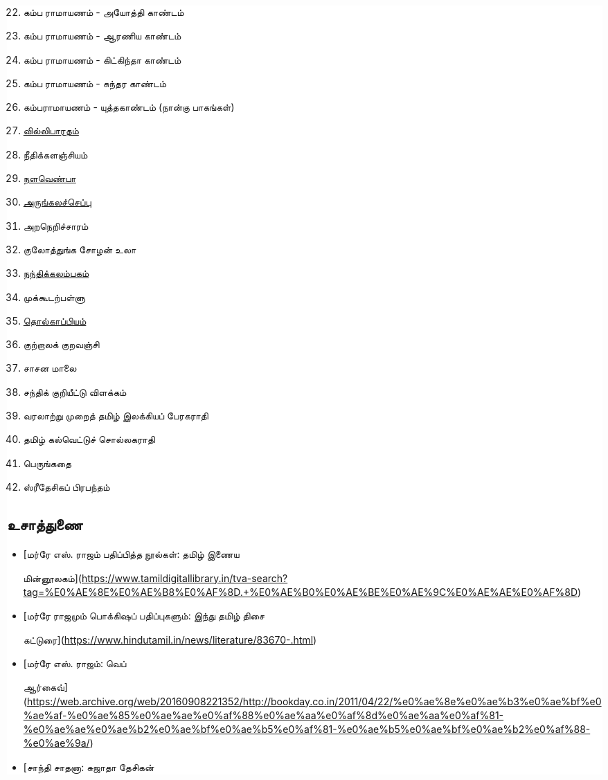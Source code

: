 22. கம்ப ராமாயணம் - அயோத்தி காண்டம்

23. கம்ப ராமாயணம் - ஆரணிய காண்டம்

24. கம்ப ராமாயணம் - கிட்கிந்தா காண்டம்

25. கம்ப ராமாயணம் - சுந்தர காண்டம்

26. கம்பராமாயணம் - யுத்தகாண்டம் (நான்கு பாகங்கள்)

27. [வில்லிபாரதம்](வில்லிபாரதம் "wikilink")

28. நீதிக்களஞ்சியம்

29. [நளவெண்பா](நளவெண்பா "wikilink")

30. [அருங்கலச்செப்பு](அருங்கலச்செப்பு "wikilink")

31. அறநெறிச்சாரம்

32. குலோத்துங்க சோழன் உலா

33. [நந்திக்கலம்பகம்](நந்திக்_கலம்பகம் "wikilink")

34. முக்கூடற்பள்ளு

35. [தொல்காப்பியம்](தொல்காப்பியம் "wikilink")

36. குற்றாலக் குறவஞ்சி

37. சாசன மாலை

38. சந்திக் குறியீட்டு விளக்கம்

39. வரலாற்று முறைத் தமிழ் இலக்கியப் பேரகராதி

40. தமிழ் கல்வெட்டுச் சொல்லகராதி

41. பெருங்கதை

42. ஸ்ரீதேசிகப் பிரபந்தம்



## உசாத்துணை



-   [மர்ரே எஸ். ராஜம் பதிப்பித்த நூல்கள்: தமிழ் இணைய

    மின்னூலகம்](https://www.tamildigitallibrary.in/tva-search?tag=%E0%AE%8E%E0%AE%B8%E0%AF%8D.+%E0%AE%B0%E0%AE%BE%E0%AE%9C%E0%AE%AE%E0%AF%8D)

-   [மர்ரே ராஜமும் பொக்கிஷப் பதிப்புகளும்: இந்து தமிழ் திசை

    கட்டுரை](https://www.hindutamil.in/news/literature/83670-.html)

-   [மர்ரே எஸ். ராஜம்: வெப்

    ஆர்கைவ்](https://web.archive.org/web/20160908221352/http://bookday.co.in/2011/04/22/%e0%ae%8e%e0%ae%b3%e0%ae%bf%e0%ae%af-%e0%ae%85%e0%ae%ae%e0%af%88%e0%ae%aa%e0%af%8d%e0%ae%aa%e0%af%81-%e0%ae%ae%e0%ae%b2%e0%ae%bf%e0%ae%b5%e0%af%81-%e0%ae%b5%e0%ae%bf%e0%ae%b2%e0%af%88-%e0%ae%9a/)

-   [சாந்தி சாதனா: சுஜாதா தேசிகன்
